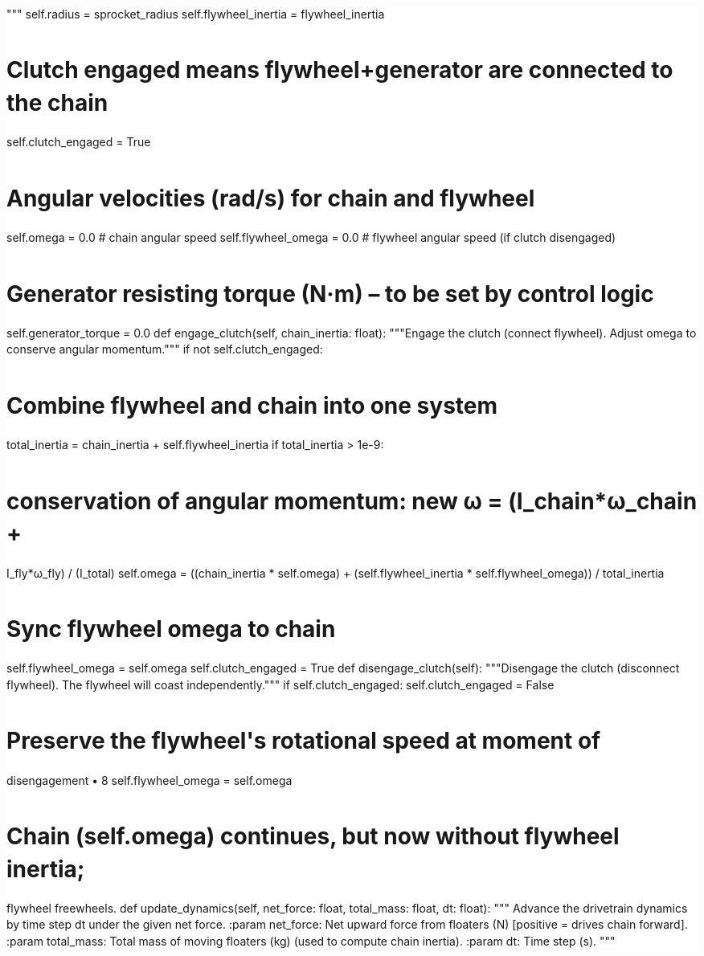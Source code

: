 """
self.radius = sprocket_radius
self.flywheel_inertia = flywheel_inertia
# Clutch engaged means flywheel+generator are connected to the chain
self.clutch_engaged = True
# Angular velocities (rad/s) for chain and flywheel
self.omega = 0.0 # chain angular speed
self.flywheel_omega = 0.0 # flywheel angular speed (if clutch
disengaged)
# Generator resisting torque (N·m) – to be set by control logic
self.generator_torque = 0.0
def engage_clutch(self, chain_inertia: float):
"""Engage the clutch (connect flywheel). Adjust omega to conserve
angular momentum."""
if not self.clutch_engaged:
# Combine flywheel and chain into one system
total_inertia = chain_inertia + self.flywheel_inertia
if total_inertia > 1e-9:
# conservation of angular momentum: new ω = (I_chain*ω_chain +
I_fly*ω_fly) / (I_total)
self.omega = ((chain_inertia * self.omega) +
(self.flywheel_inertia * self.flywheel_omega)) / total_inertia
# Sync flywheel omega to chain
self.flywheel_omega = self.omega
self.clutch_engaged = True
def disengage_clutch(self):
"""Disengage the clutch (disconnect flywheel). The flywheel will coast
independently."""
if self.clutch_engaged:
self.clutch_engaged = False
# Preserve the flywheel's rotational speed at moment of
disengagement
•
8
self.flywheel_omega = self.omega
# Chain (self.omega) continues, but now without flywheel inertia;
flywheel freewheels.
def update_dynamics(self, net_force: float, total_mass: float, dt: float):
"""
Advance the drivetrain dynamics by time step dt under the given net
force.
:param net_force: Net upward force from floaters (N) [positive = drives
chain forward].
:param total_mass: Total mass of moving floaters (kg) (used to compute
chain inertia).
:param dt: Time step (s).
"""